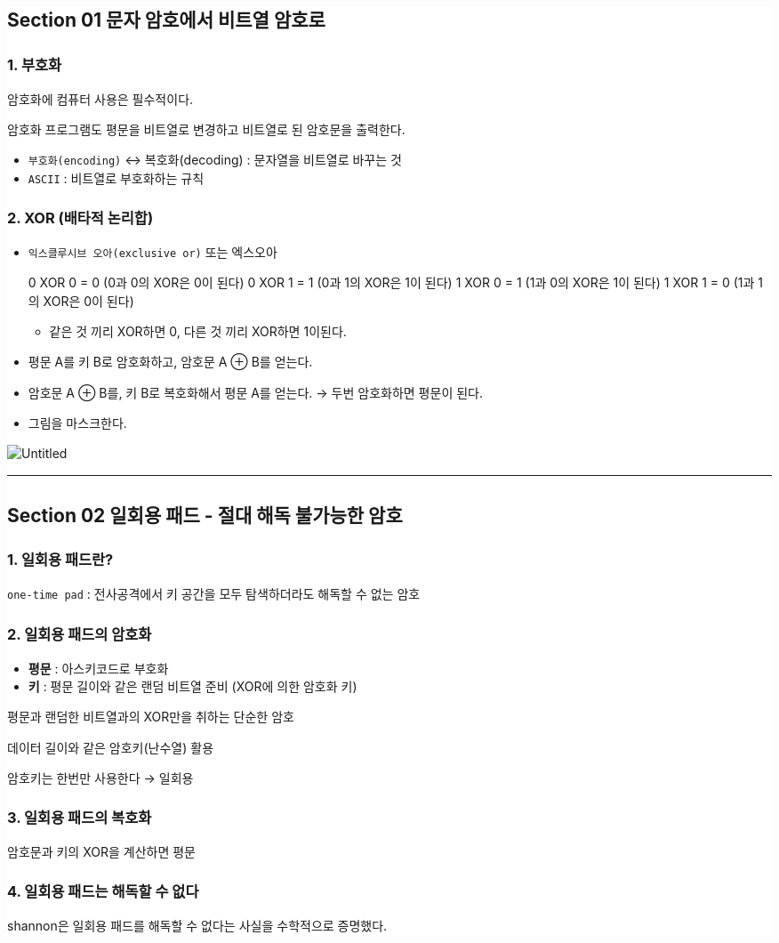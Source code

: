 ## Section 01 문자 암호에서 비트열 암호로

### 1. 부호화

암호화에 컴퓨터 사용은 필수적이다.

암호화 프로그램도 평문을 비트열로 변경하고 비트열로 된 암호문을 출력한다.

- `부호화(encoding)` ↔ 복호화(decoding) : 문자열을 비트열로 바꾸는 것
- `ASCII` : 비트열로 부호화하는 규칙

### 2. XOR (배타적 논리합)

- `익스클루시브 오아(exclusive or)` 또는 엑스오아
    
    0 XOR 0 = 0 (0과 0의 XOR은 0이 된다)
    0 XOR 1 = 1 (0과 1의 XOR은 1이 된다)
    1 XOR 0 = 1 (1과 0의 XOR은 1이 된다)
    1 XOR 1 = 0 (1과 1의 XOR은 0이 된다)
    
    - 같은 것 끼리 XOR하면 0, 다른 것 끼리 XOR하면 1이된다.
- 평문 A를 키 B로 암호화하고, 암호문 A ⊕ B를 얻는다.
- 암호문 A ⊕ B를, 키 B로 복호화해서 평문 A를 얻는다. → 두번 암호화하면 평문이 된다.
- 그림을 마스크한다.

<img width="530" alt="Untitled" src="https://github.com/love-1006/TIL/assets/163835194/692509a2-f509-44ab-9abf-4ad503826e7e">

---

## Section 02 일회용 패드 - 절대 해독 불가능한 암호

### 1. 일회용 패드란?

`one-time pad` : 전사공격에서 키 공간을 모두 탐색하더라도 해독할 수 없는 암호

### 2. 일회용 패드의 암호화

- **평문** : 아스키코드로 부호화
- **키** : 평문 길이와 같은 랜덤 비트열 준비 (XOR에 의한 암호화 키)

평문과 랜덤한 비트열과의 XOR만을 취하는 단순한 암호

데이터 길이와 같은 암호키(난수열) 활용

암호키는 한번만 사용한다 → 일회용

### 3. 일회용 패드의 복호화

암호문과 키의 XOR을 계산하면 평문

### 4. 일회용 패드는 해독할 수 없다

shannon은 일회용 패드를 해독할 수 없다는 사실을 수학적으로 증명했다.
